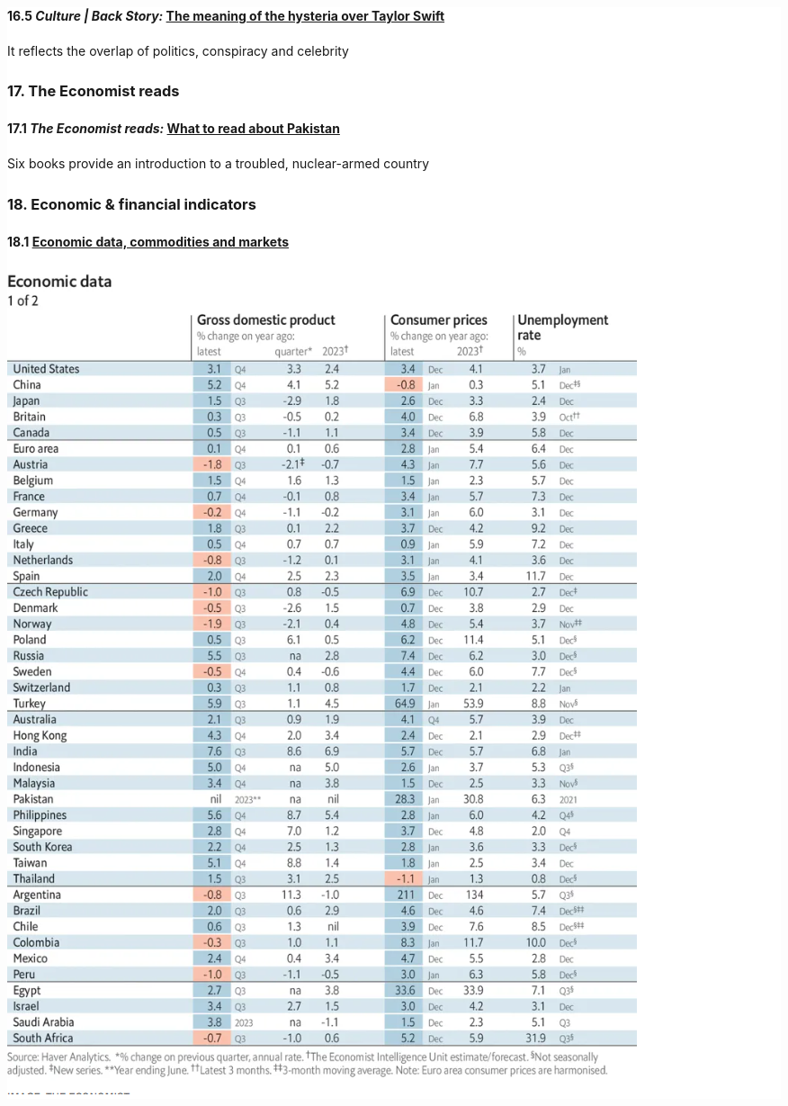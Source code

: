 #### 16.5 _Culture | Back Story:_ [The meaning of the hysteria over Taylor Swift](https://www.economist.com/culture/2024/02/06/the-meaning-of-the-hysteria-over-taylor-swift)  
It reflects the overlap of politics, conspiracy and celebrity  

### 17. The Economist reads
#### 17.1 _The Economist reads:_ [What to read about Pakistan](https://www.economist.com/the-economist-reads/2024/02/06/what-to-read-about-pakistan)  
Six books provide an introduction to a troubled, nuclear-armed country  

### 18. Economic & financial indicators
#### 18.1 [Economic data, commodities and markets](https://www.economist.com/economic-and-financial-indicators/2024/02/08/economic-data-commodities-and-markets)
![](./images/_economic-and-financial-indicators_2024_02_08_economic-data-commodities-and-markets-1.png)  